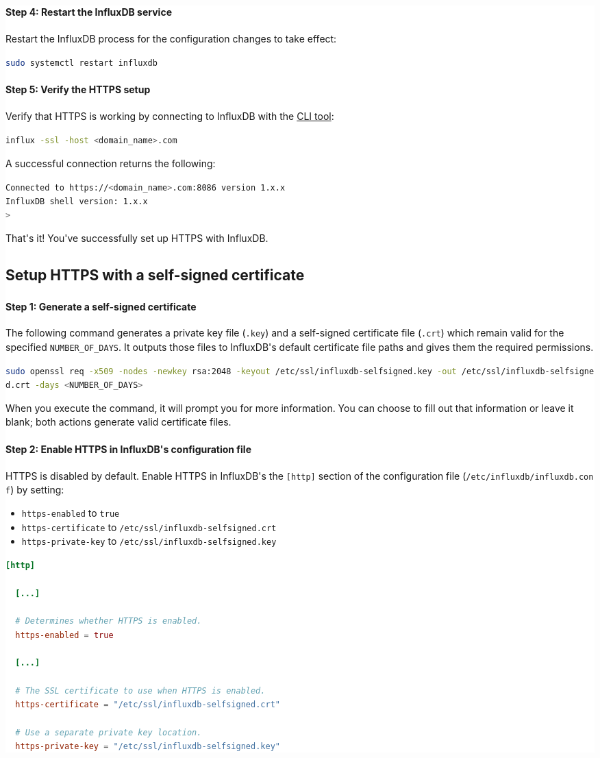 #### Step 4: Restart the InfluxDB service

Restart the InfluxDB process for the configuration changes to take effect:
```bash
sudo systemctl restart influxdb
```

#### Step 5: Verify the HTTPS setup

Verify that HTTPS is working by connecting to InfluxDB with the [CLI tool](/influxdb/v1.5/tools/shell/):
```bash
influx -ssl -host <domain_name>.com
```

A successful connection returns the following:
```bash
Connected to https://<domain_name>.com:8086 version 1.x.x
InfluxDB shell version: 1.x.x
>
```

That's it! You've successfully set up HTTPS with InfluxDB.

## Setup HTTPS with a self-signed certificate

#### Step 1: Generate a self-signed certificate

The following command generates a private key file (`.key`) and a self-signed
certificate file (`.crt`) which remain valid for the specified `NUMBER_OF_DAYS`.
It outputs those files to InfluxDB's default certificate file paths and gives them
the required permissions.

```bash
sudo openssl req -x509 -nodes -newkey rsa:2048 -keyout /etc/ssl/influxdb-selfsigned.key -out /etc/ssl/influxdb-selfsigned.crt -days <NUMBER_OF_DAYS>
```

When you execute the command, it will prompt you for more information.
You can choose to fill out that information or leave it blank;
both actions generate valid certificate files.

#### Step 2: Enable HTTPS in InfluxDB's configuration file

HTTPS is disabled by default.
Enable HTTPS in InfluxDB's the `[http]` section of the configuration file (`/etc/influxdb/influxdb.conf`) by setting:

* `https-enabled` to `true`
* `https-certificate` to `/etc/ssl/influxdb-selfsigned.crt`
* `https-private-key` to `/etc/ssl/influxdb-selfsigned.key`

```toml
[http]

  [...]

  # Determines whether HTTPS is enabled.
  https-enabled = true

  [...]

  # The SSL certificate to use when HTTPS is enabled.
  https-certificate = "/etc/ssl/influxdb-selfsigned.crt"

  # Use a separate private key location.
  https-private-key = "/etc/ssl/influxdb-selfsigned.key"
```
